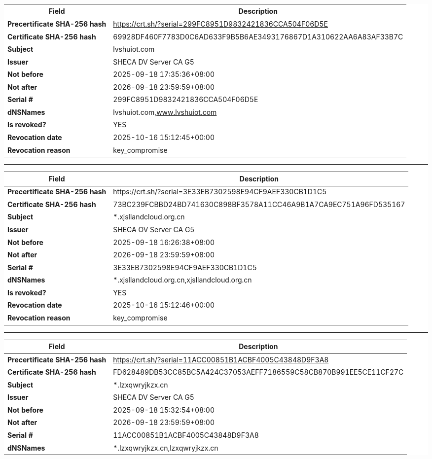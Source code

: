 

| Field | Description |
| ------------------------------- | ------------------------------------------------------------ |
| **Precertificate SHA-256 hash** | https://crt.sh/?serial=299FC8951D9832421836CCA504F06D5E |
| **Certificate SHA-256 hash** | 69928DF460F7783D0C6AD633F9B5B6AE3493176867D1A310622AA6A83AF33B7C |
| **Subject** | lvshuiot.com |
| **Issuer** | SHECA DV Server CA G5 |
| **Not before** | 2025-09-18 17:35:36+08:00 |
| **Not after** | 2026-09-18 23:59:59+08:00 |
| **Serial #** | 299FC8951D9832421836CCA504F06D5E |
| **dNSNames** | lvshuiot.com,www.lvshuiot.com |
| **Is revoked?** | YES |
| **Revocation date** | 2025-10-16 15:12:45+00:00 |
| **Revocation reason** | key_compromise |

---


| Field | Description |
| ------------------------------- | ------------------------------------------------------------ |
| **Precertificate SHA-256 hash** | https://crt.sh/?serial=3E33EB7302598E94CF9AEF330CB1D1C5 |
| **Certificate SHA-256 hash** | 73BC239FCBBD24BD741630C898BF3578A11CC46A9B1A7CA9EC751A96FD535167 |
| **Subject** | *.xjsllandcloud.org.cn |
| **Issuer** | SHECA OV Server CA G5 |
| **Not before** | 2025-09-18 16:26:38+08:00 |
| **Not after** | 2026-09-18 23:59:59+08:00 |
| **Serial #** | 3E33EB7302598E94CF9AEF330CB1D1C5 |
| **dNSNames** | *.xjsllandcloud.org.cn,xjsllandcloud.org.cn |
| **Is revoked?** | YES |
| **Revocation date** | 2025-10-16 15:12:46+00:00 |
| **Revocation reason** | key_compromise |

---


| Field | Description |
| ------------------------------- | ------------------------------------------------------------ |
| **Precertificate SHA-256 hash** | https://crt.sh/?serial=11ACC00851B1ACBF4005C43848D9F3A8 |
| **Certificate SHA-256 hash** | FD628489DB53CC85BC5A424C37053AEFF7186559C58CB870B991EE5CE11CF27C |
| **Subject** | *.lzxqwryjkzx.cn |
| **Issuer** | SHECA DV Server CA G5 |
| **Not before** | 2025-09-18 15:32:54+08:00 |
| **Not after** | 2026-09-18 23:59:59+08:00 |
| **Serial #** | 11ACC00851B1ACBF4005C43848D9F3A8 |
| **dNSNames** | *.lzxqwryjkzx.cn,lzxqwryjkzx.cn |